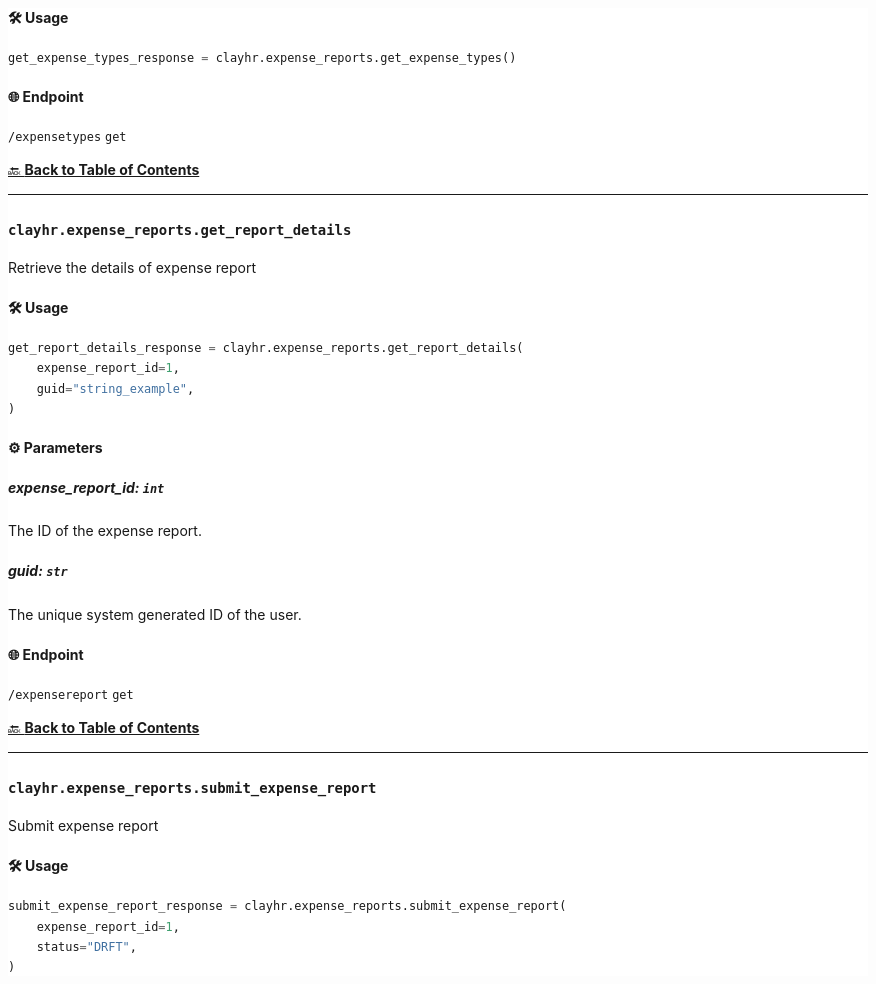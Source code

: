 #### 🛠️ Usage<a id="🛠️-usage"></a>

```python
get_expense_types_response = clayhr.expense_reports.get_expense_types()
```

#### 🌐 Endpoint<a id="🌐-endpoint"></a>

`/expensetypes` `get`

[🔙 **Back to Table of Contents**](#table-of-contents)

---

### `clayhr.expense_reports.get_report_details`<a id="clayhrexpense_reportsget_report_details"></a>

Retrieve the details of expense report

#### 🛠️ Usage<a id="🛠️-usage"></a>

```python
get_report_details_response = clayhr.expense_reports.get_report_details(
    expense_report_id=1,
    guid="string_example",
)
```

#### ⚙️ Parameters<a id="⚙️-parameters"></a>

##### expense_report_id: `int`<a id="expense_report_id-int"></a>

The ID of the expense report.

##### guid: `str`<a id="guid-str"></a>

The unique system generated ID of the user.

#### 🌐 Endpoint<a id="🌐-endpoint"></a>

`/expensereport` `get`

[🔙 **Back to Table of Contents**](#table-of-contents)

---

### `clayhr.expense_reports.submit_expense_report`<a id="clayhrexpense_reportssubmit_expense_report"></a>

Submit expense report

#### 🛠️ Usage<a id="🛠️-usage"></a>

```python
submit_expense_report_response = clayhr.expense_reports.submit_expense_report(
    expense_report_id=1,
    status="DRFT",
)
```
